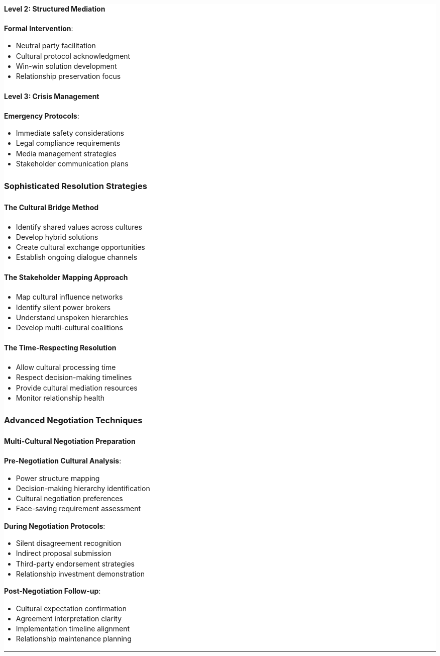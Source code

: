 #### Level 2: Structured Mediation
**Formal Intervention**:
- Neutral party facilitation
- Cultural protocol acknowledgment
- Win-win solution development
- Relationship preservation focus

#### Level 3: Crisis Management
**Emergency Protocols**:
- Immediate safety considerations
- Legal compliance requirements
- Media management strategies
- Stakeholder communication plans

### Sophisticated Resolution Strategies

#### The Cultural Bridge Method
- Identify shared values across cultures
- Develop hybrid solutions
- Create cultural exchange opportunities
- Establish ongoing dialogue channels

#### The Stakeholder Mapping Approach
- Map cultural influence networks
- Identify silent power brokers
- Understand unspoken hierarchies
- Develop multi-cultural coalitions

#### The Time-Respecting Resolution
- Allow cultural processing time
- Respect decision-making timelines
- Provide cultural mediation resources
- Monitor relationship health

### Advanced Negotiation Techniques

#### Multi-Cultural Negotiation Preparation
**Pre-Negotiation Cultural Analysis**:
- Power structure mapping
- Decision-making hierarchy identification
- Cultural negotiation preferences
- Face-saving requirement assessment

**During Negotiation Protocols**:
- Silent disagreement recognition
- Indirect proposal submission
- Third-party endorsement strategies
- Relationship investment demonstration

**Post-Negotiation Follow-up**:
- Cultural expectation confirmation
- Agreement interpretation clarity
- Implementation timeline alignment
- Relationship maintenance planning

---